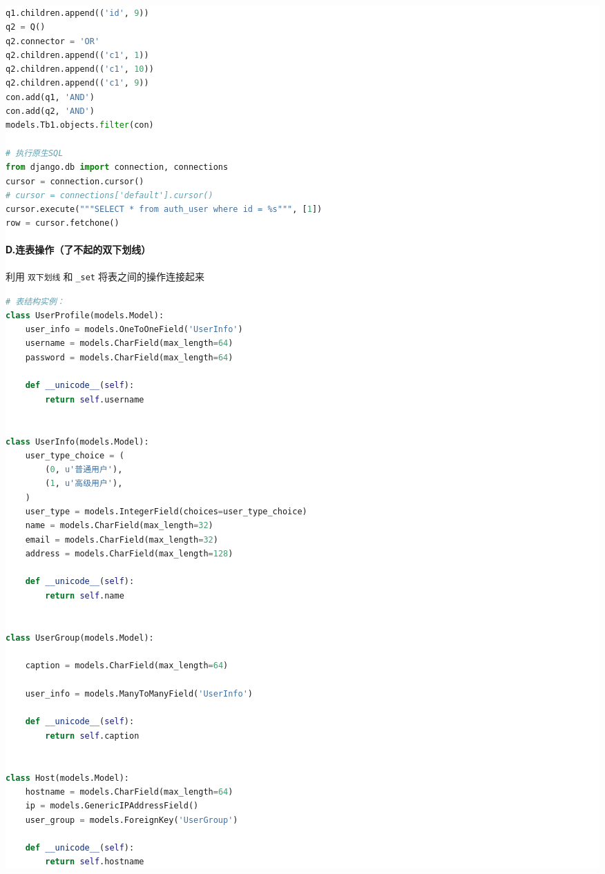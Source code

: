 ```py
q1.children.append(('id', 9))
q2 = Q()
q2.connector = 'OR'
q2.children.append(('c1', 1))
q2.children.append(('c1', 10))
q2.children.append(('c1', 9))
con.add(q1, 'AND')
con.add(q2, 'AND')
models.Tb1.objects.filter(con)

# 执行原生SQL
from django.db import connection, connections
cursor = connection.cursor()
# cursor = connections['default'].cursor()
cursor.execute("""SELECT * from auth_user where id = %s""", [1])
row = cursor.fetchone()
```

#### D.连表操作（了不起的双下划线）

利用 `双下划线` 和 `_set` 将表之间的操作连接起来

```py
# 表结构实例：
class UserProfile(models.Model):
    user_info = models.OneToOneField('UserInfo')
    username = models.CharField(max_length=64)
    password = models.CharField(max_length=64)

    def __unicode__(self):
        return self.username


class UserInfo(models.Model):
    user_type_choice = (
        (0, u'普通用户'),
        (1, u'高级用户'),
    )
    user_type = models.IntegerField(choices=user_type_choice)
    name = models.CharField(max_length=32)
    email = models.CharField(max_length=32)
    address = models.CharField(max_length=128)

    def __unicode__(self):
        return self.name


class UserGroup(models.Model):

    caption = models.CharField(max_length=64)

    user_info = models.ManyToManyField('UserInfo')

    def __unicode__(self):
        return self.caption


class Host(models.Model):
    hostname = models.CharField(max_length=64)
    ip = models.GenericIPAddressField()
    user_group = models.ForeignKey('UserGroup')

    def __unicode__(self):
        return self.hostname
```